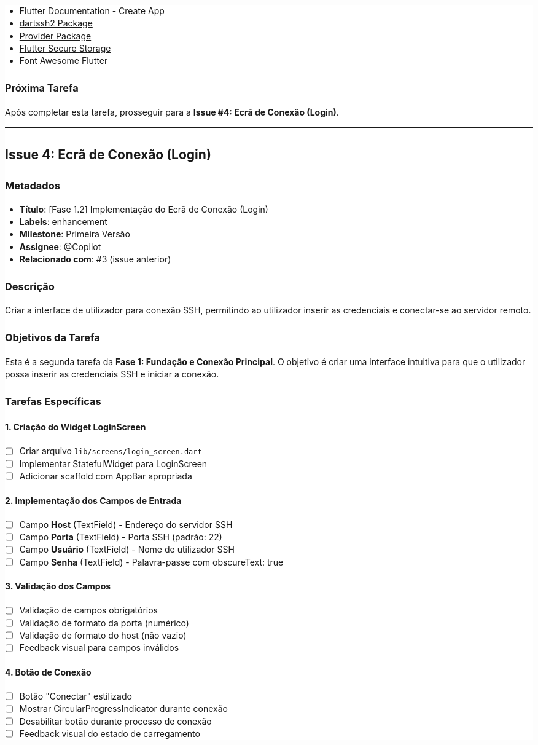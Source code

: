 - [Flutter Documentation - Create App](https://docs.flutter.dev/get-started/test-drive)
- [dartssh2 Package](https://pub.dev/packages/dartssh2)
- [Provider Package](https://pub.dev/packages/provider)
- [Flutter Secure Storage](https://pub.dev/packages/flutter_secure_storage)
- [Font Awesome Flutter](https://pub.dev/packages/font_awesome_flutter)

### Próxima Tarefa
Após completar esta tarefa, prosseguir para a **Issue #4: Ecrã de Conexão (Login)**.

---

## Issue 4: Ecrã de Conexão (Login)

### Metadados
- **Título**: [Fase 1.2] Implementação do Ecrã de Conexão (Login)
- **Labels**: enhancement
- **Milestone**: Primeira Versão
- **Assignee**: @Copilot
- **Relacionado com**: #3 (issue anterior)

### Descrição

Criar a interface de utilizador para conexão SSH, permitindo ao utilizador inserir as credenciais e conectar-se ao servidor remoto.

### Objetivos da Tarefa

Esta é a segunda tarefa da **Fase 1: Fundação e Conexão Principal**. O objetivo é criar uma interface intuitiva para que o utilizador possa inserir as credenciais SSH e iniciar a conexão.

### Tarefas Específicas

#### 1. Criação do Widget LoginScreen
- [ ] Criar arquivo `lib/screens/login_screen.dart`
- [ ] Implementar StatefulWidget para LoginScreen
- [ ] Adicionar scaffold com AppBar apropriada

#### 2. Implementação dos Campos de Entrada
- [ ] Campo **Host** (TextField) - Endereço do servidor SSH
- [ ] Campo **Porta** (TextField) - Porta SSH (padrão: 22)
- [ ] Campo **Usuário** (TextField) - Nome de utilizador SSH
- [ ] Campo **Senha** (TextField) - Palavra-passe com obscureText: true

#### 3. Validação dos Campos
- [ ] Validação de campos obrigatórios
- [ ] Validação de formato da porta (numérico)
- [ ] Validação de formato do host (não vazio)
- [ ] Feedback visual para campos inválidos

#### 4. Botão de Conexão
- [ ] Botão "Conectar" estilizado
- [ ] Mostrar CircularProgressIndicator durante conexão
- [ ] Desabilitar botão durante processo de conexão
- [ ] Feedback visual do estado de carregamento
